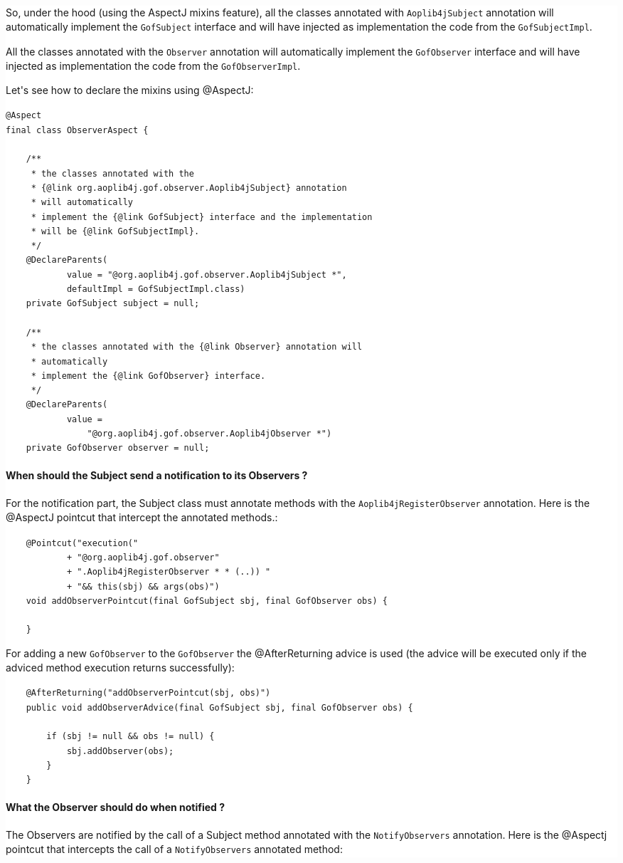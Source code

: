 So, under the hood (using the AspectJ mixins feature), all the classes annotated with `Aoplib4jSubject` annotation will automatically implement the `GofSubject` interface and will have injected as implementation the code from the `GofSubjectImpl`.

All the classes annotated with the `Observer` annotation will automatically implement the `GofObserver` interface and will have injected as implementation the code from the `GofObserverImpl`.

Let's see how to declare the mixins using @AspectJ:

```
@Aspect
final class ObserverAspect {
    
    /**
     * the classes annotated with the 
     * {@link org.aoplib4j.gof.observer.Aoplib4jSubject} annotation 
     * will automatically 
     * implement the {@link GofSubject} interface and the implementation
     * will be {@link GofSubjectImpl}.
     */
    @DeclareParents(
            value = "@org.aoplib4j.gof.observer.Aoplib4jSubject *",
            defaultImpl = GofSubjectImpl.class)
    private GofSubject subject = null;

    /**
     * the classes annotated with the {@link Observer} annotation will 
     * automatically 
     * implement the {@link GofObserver} interface.
     */
    @DeclareParents(
            value =
                "@org.aoplib4j.gof.observer.Aoplib4jObserver *")
    private GofObserver observer = null;
```

#### When should the Subject send a notification to its Observers ? ####
For the notification part, the Subject class must annotate methods with the `Aoplib4jRegisterObserver` annotation. Here is the @AspectJ pointcut that intercept the annotated methods.:
```
    @Pointcut("execution("
            + "@org.aoplib4j.gof.observer"
            + ".Aoplib4jRegisterObserver * * (..)) "
            + "&& this(sbj) && args(obs)")
    void addObserverPointcut(final GofSubject sbj, final GofObserver obs) {

    }
```

For adding a new `GofObserver` to the `GofObserver` the @AfterReturning advice is used (the advice will be executed only if the adviced method execution returns successfully):

```
    @AfterReturning("addObserverPointcut(sbj, obs)")
    public void addObserverAdvice(final GofSubject sbj, final GofObserver obs) {
        
        if (sbj != null && obs != null) {
            sbj.addObserver(obs);
        }
    }
```
#### What the Observer should do when notified ? ####
The Observers are notified by the call of a Subject method annotated with the `NotifyObservers` annotation. Here is the @Aspectj pointcut that intercepts the call of a `NotifyObservers` annotated method:
```
```